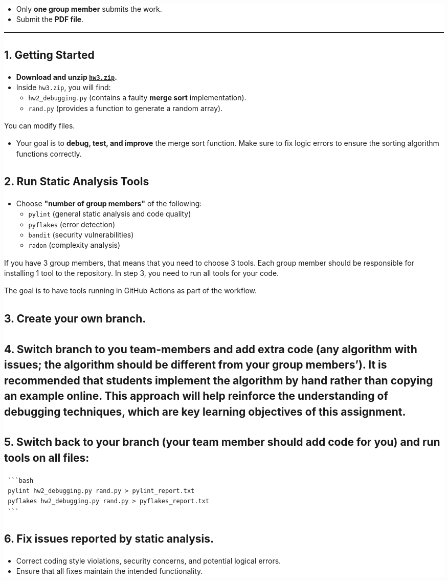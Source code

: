 - Only **one group member** submits the work.
- Submit the **PDF file**.


---


## **1. Getting Started**
-  **Download and unzip [`hw3.zip`](https://github.com/txt/se25/blob/main/docs/hw3.zip).**
-  Inside `hw3.zip`, you will find:
   - `hw2_debugging.py` (contains a faulty **merge sort** implementation).
   - `rand.py` (provides a function to generate a random array).
  
You can modify files. 

-  Your goal is to **debug, test, and improve** the merge sort function. Make sure to fix logic errors to ensure the sorting algorithm functions correctly.


## 2. **Run Static Analysis Tools**
   - Choose **"number of group members"** of the following:
     - `pylint` (general static analysis and code quality)
     - `pyflakes` (error detection)
     - `bandit` (security vulnerabilities)
     - `radon` (complexity analysis)
    
 If you have 3 group members, that means that you need to choose 3 tools. Each group member should be responsible for installing 1 tool to the repository.  In step 3, you need to run all tools for your code. 


 The goal is to have tools running in GitHub Actions as part of the workflow.


## 3. Create your own branch. 

## 4. Switch branch to you team-members and add extra code (any algorithm with issues; the algorithm should be different from your group members’). It is recommended that students implement the algorithm by hand rather than copying an example online. This approach will help reinforce the understanding of debugging techniques, which are key learning objectives of this assignment.

## 5. Switch back to your branch (your team member should add code for you) and  run tools on all files:
     ```bash
     pylint hw2_debugging.py rand.py > pylint_report.txt
     pyflakes hw2_debugging.py rand.py > pyflakes_report.txt
     ```
## 6. **Fix issues** reported by static analysis.
 - Correct coding style violations, security concerns, and potential logical errors.
 - Ensure that all fixes maintain the intended functionality.
